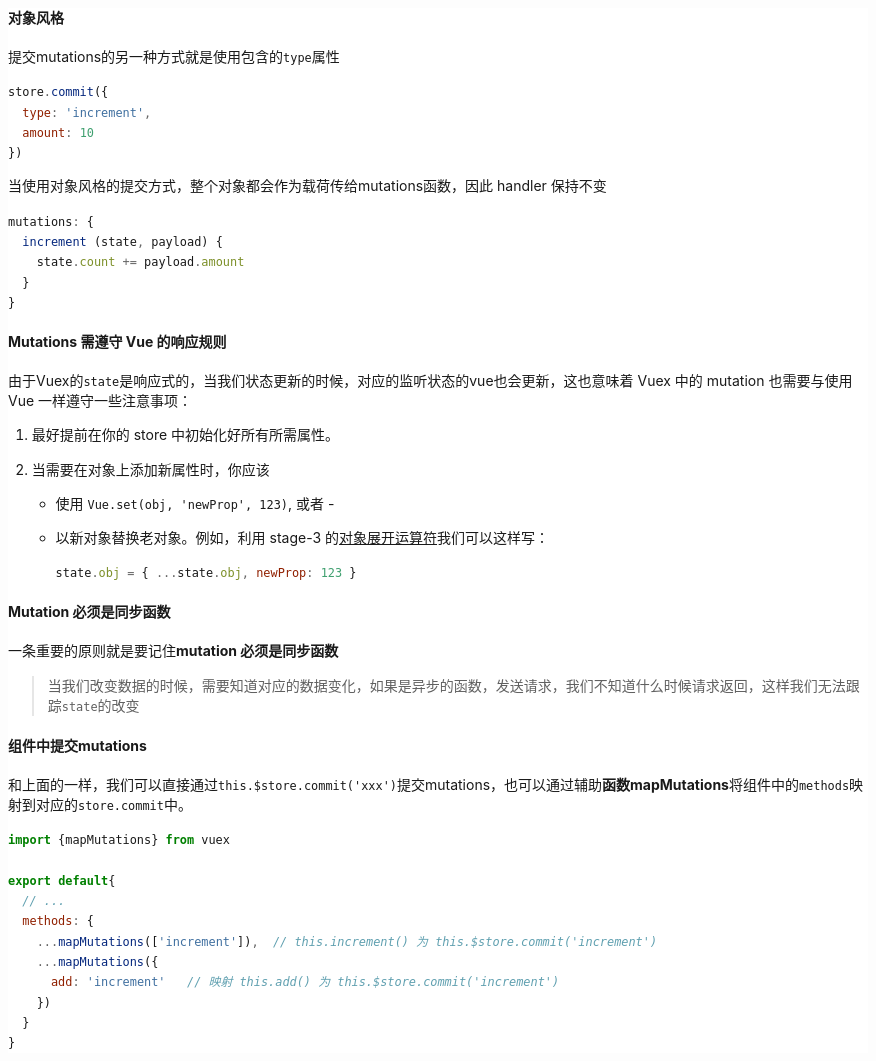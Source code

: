 #### 对象风格

提交mutations的另一种方式就是使用包含的`type`属性



```javascript
store.commit({
  type: 'increment',
  amount: 10
})
```

当使用对象风格的提交方式，整个对象都会作为载荷传给mutations函数，因此 handler 保持不变



```javascript
mutations: {
  increment (state, payload) {
    state.count += payload.amount
  }
}
```

#### Mutations 需遵守 Vue 的响应规则

由于Vuex的`state`是响应式的，当我们状态更新的时候，对应的监听状态的vue也会更新，这也意味着 Vuex 中的 mutation 也需要与使用 Vue 一样遵守一些注意事项：

1. 最好提前在你的 store 中初始化好所有所需属性。

2. 当需要在对象上添加新属性时，你应该

   - 使用 `Vue.set(obj, 'newProp', 123)`, 或者 -

   - 以新对象替换老对象。例如，利用 stage-3 的[对象展开运算符](https://link.jianshu.com/?t=https://github.com/sebmarkbage/ecmascript-rest-spread)我们可以这样写：

     

     ```javascript
     state.obj = { ...state.obj, newProp: 123 }
     ```

#### Mutation 必须是同步函数

一条重要的原则就是要记住**mutation 必须是同步函数**

> 当我们改变数据的时候，需要知道对应的数据变化，如果是异步的函数，发送请求，我们不知道什么时候请求返回，这样我们无法跟踪`state`的改变

#### 组件中提交mutations

和上面的一样，我们可以直接通过`this.$store.commit('xxx')`提交mutations，也可以通过辅助**函数mapMutations**将组件中的`methods`映射到对应的`store.commit`中。



```javascript
import {mapMutations} from vuex 

export default{
  // ... 
  methods: {
    ...mapMutations(['increment']),  // this.increment() 为 this.$store.commit('increment')
    ...mapMutations({
      add: 'increment'   // 映射 this.add() 为 this.$store.commit('increment')
    })
  }
}
```
